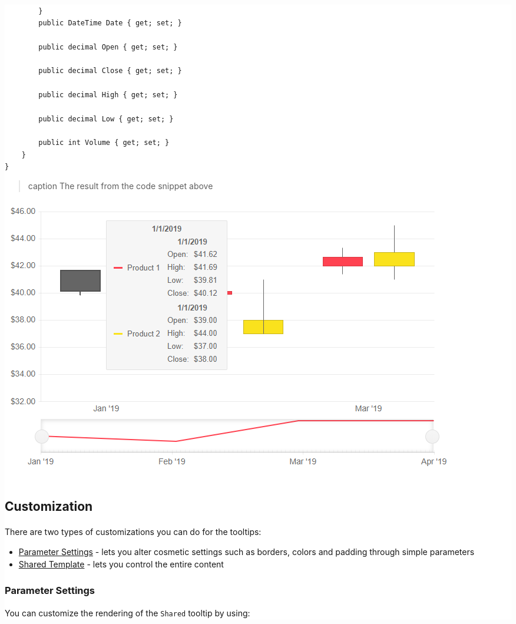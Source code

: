 ````CSHTML
        }
        public DateTime Date { get; set; }

        public decimal Open { get; set; }

        public decimal Close { get; set; }

        public decimal High { get; set; }

        public decimal Low { get; set; }

        public int Volume { get; set; }
    }
}
````
>caption The result from the code snippet above

![shared tooltip example](images/stockchart-tooltip-shared-basic.png)

## Customization

There are two types of customizations you can do for the tooltips:

* [Parameter Settings](#parameter-settings) - lets you alter cosmetic settings such as borders, colors and padding through simple parameters
* [Shared Template](#shared-template) - lets you control the entire content

### Parameter Settings
You can customize the rendering of the `Shared` tooltip by using:
